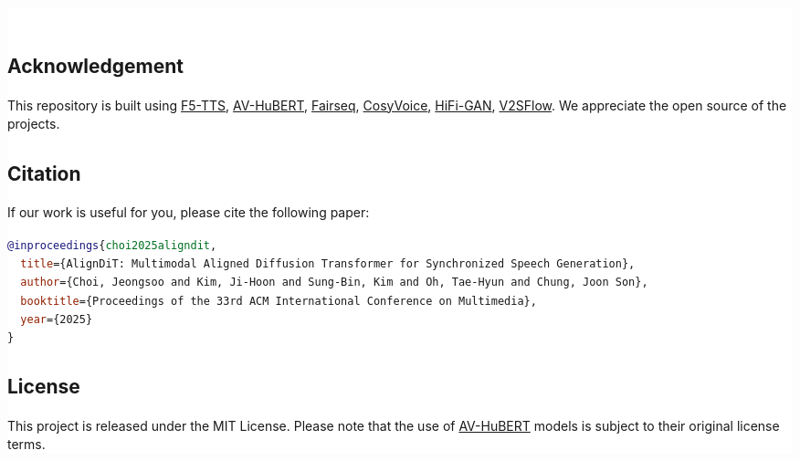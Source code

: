 <br>

## Acknowledgement
This repository is built using [F5-TTS](https://github.com/SWivid/F5-TTS), [AV-HuBERT](https://github.com/facebookresearch/av_hubert), [Fairseq](https://github.com/pytorch/fairseq), [CosyVoice](https://github.com/FunAudioLLM/CosyVoice), [HiFi-GAN](https://github.com/jik876/hifi-gan), [V2SFlow](https://github.com/kaistmm/V2SFlow). We appreciate the open source of the projects.

## Citation
If our work is useful for you, please cite the following paper:
```bibtex
@inproceedings{choi2025aligndit,
  title={AlignDiT: Multimodal Aligned Diffusion Transformer for Synchronized Speech Generation},
  author={Choi, Jeongsoo and Kim, Ji-Hoon and Sung-Bin, Kim and Oh, Tae-Hyun and Chung, Joon Son},
  booktitle={Proceedings of the 33rd ACM International Conference on Multimedia},
  year={2025}
}
```

## License
This project is released under the MIT License. Please note that the use of [AV-HuBERT](https://github.com/facebookresearch/av_hubert) models is subject to their original license terms.

